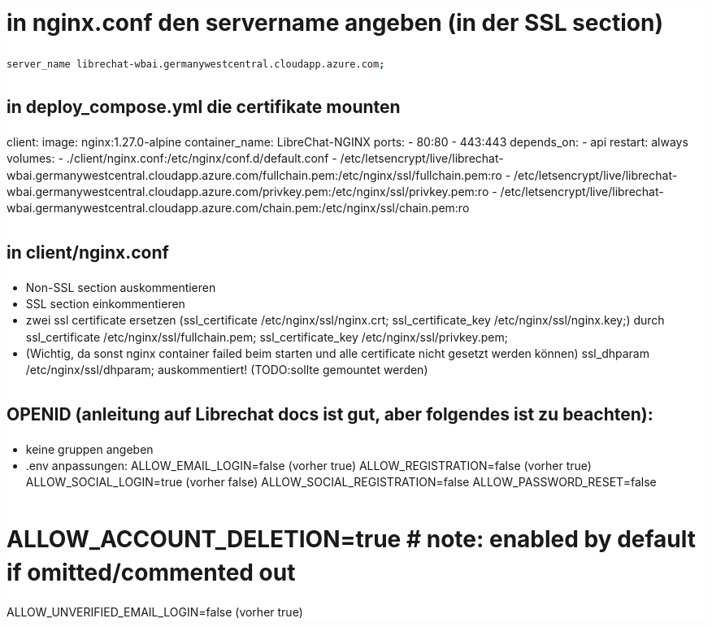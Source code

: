 # in nginx.conf den servername angeben (in der SSL section)
```bash
server_name librechat-wbai.germanywestcentral.cloudapp.azure.com;
```

## in deploy_compose.yml die certifikate mounten

  client:
    image: nginx:1.27.0-alpine
    container_name: LibreChat-NGINX
    ports:
      - 80:80
      - 443:443
    depends_on:
      - api
    restart: always
    volumes:
      - ./client/nginx.conf:/etc/nginx/conf.d/default.conf
      - /etc/letsencrypt/live/librechat-wbai.germanywestcentral.cloudapp.azure.com/fullchain.pem:/etc/nginx/ssl/fullchain.pem:ro
      - /etc/letsencrypt/live/librechat-wbai.germanywestcentral.cloudapp.azure.com/privkey.pem:/etc/nginx/ssl/privkey.pem:ro
      - /etc/letsencrypt/live/librechat-wbai.germanywestcentral.cloudapp.azure.com/chain.pem:/etc/nginx/ssl/chain.pem:ro

## in client/nginx.conf
- Non-SSL section auskommentieren
- SSL section einkommentieren
- zwei ssl certificate ersetzen (ssl_certificate /etc/nginx/ssl/nginx.crt; ssl_certificate_key /etc/nginx/ssl/nginx.key;) durch ssl_certificate /etc/nginx/ssl/fullchain.pem; ssl_certificate_key /etc/nginx/ssl/privkey.pem;
- (Wichtig, da sonst nginx container failed beim starten und alle certificate nicht gesetzt werden können) ssl_dhparam /etc/nginx/ssl/dhparam; auskommentiert! (TODO:sollte gemountet werden)


## OPENID (anleitung auf Librechat docs ist gut, aber folgendes ist zu beachten): 
- keine gruppen angeben
- .env anpassungen: 
ALLOW_EMAIL_LOGIN=false (vorher true)
ALLOW_REGISTRATION=false (vorher true)
ALLOW_SOCIAL_LOGIN=true (vorher false)
ALLOW_SOCIAL_REGISTRATION=false
ALLOW_PASSWORD_RESET=false
# ALLOW_ACCOUNT_DELETION=true # note: enabled by default if omitted/commented out
ALLOW_UNVERIFIED_EMAIL_LOGIN=false (vorher true)
